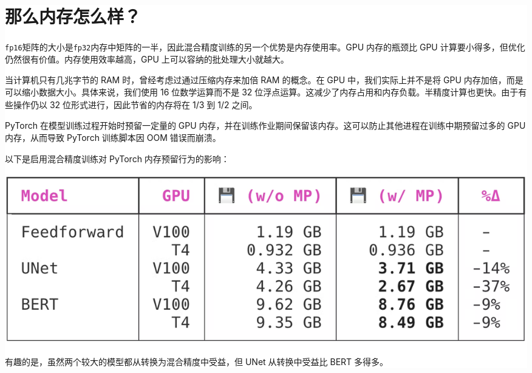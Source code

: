 # **那么内存怎么样？**

`fp16`矩阵的大小是`fp32`内存中矩阵的一半，因此混合精度训练的另一个优势是内存使用率。GPU 内存的瓶颈比 GPU 计算要小得多，但优化仍然很有价值。内存使用效率越高，GPU 上可以容纳的批处理大小就越大。

当计算机只有几兆字节的 RAM 时，曾经考虑过通过压缩内存来加倍 RAM 的概念。在 GPU 中，我们实际上并不是将 GPU 内存加倍，而是可以缩小数据大小。具体来说，我们使用 16 位数学运算而不是 32 位浮点运算。这减少了内存占用和内存负载。半精度计算也更快。由于有些操作仍以 32 位形式进行，因此节省的内存将在 1/3 到 1/2 之间。

PyTorch 在模型训练过程开始时预留一定量的 GPU 内存，并在训练作业期间保留该内存。这可以防止其他进程在训练中期预留过多的 GPU 内存，从而导致 PyTorch 训练脚本因 OOM 错误而崩溃。

以下是启用混合精度训练对 PyTorch 内存预留行为的影响：

<div style="text-align: center;">
    <img src="/images/2024-09-24/image%2015.png" width="100%" alt="">
</div>

有趣的是，虽然两个较大的模型都从转换为混合精度中受益，但 UNet 从转换中受益比 BERT 多得多。